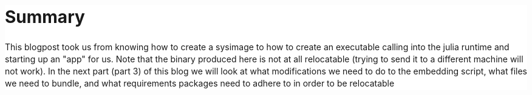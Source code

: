 
# Summary

This blogpost took us from knowing how to create a sysimage to how to create an
executable calling into the julia runtime and starting up an "app" for us.
Note that the binary produced here is not at all relocatable (trying to send it
to a different machine will not work). In the next part (part 3) of this blog
we will look at what modifications we need to do to the embedding script, what
files we need to bundle, and what requirements packages need to adhere to in
order to be relocatable

[embedding-url]: https://docs.julialang.org/en/v1/manual/embedding/
[check-execute-url]: https://docs.julialang.org/en/v1/manual/faq/#How-do-I-check-if-the-current-file-is-being-run-as-the-main-script?-1


